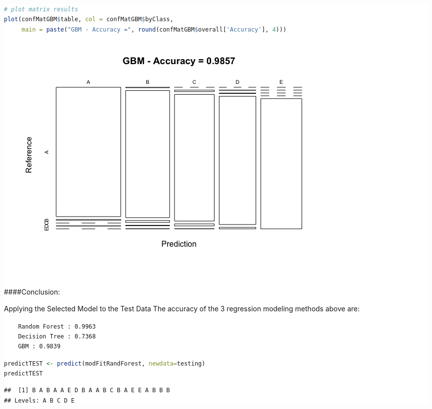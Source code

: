 

```r
# plot matrix results
plot(confMatGBM$table, col = confMatGBM$byClass, 
     main = paste("GBM - Accuracy =", round(confMatGBM$overall['Accuracy'], 4)))
```

![](PML-Project_submission_files/figure-html/unnamed-chunk-17-1.png)

####Conclusion: 

Applying the Selected Model to the Test Data
The accuracy of the 3 regression modeling methods above are:

        Random Forest : 0.9963
        Decision Tree : 0.7368
        GBM : 0.9839



```r
predictTEST <- predict(modFitRandForest, newdata=testing)
predictTEST
```

```
##  [1] B A B A A E D B A A B C B A E E A B B B
## Levels: A B C D E
```


